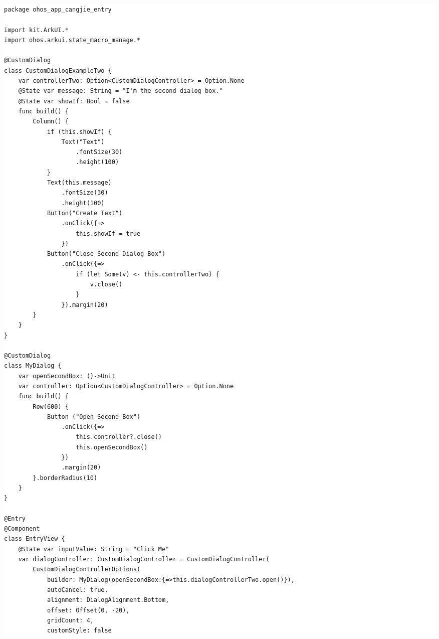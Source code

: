  

```cangjie
package ohos_app_cangjie_entry

import kit.ArkUI.*
import ohos.arkui.state_macro_manage.*

@CustomDialog
class CustomDialogExampleTwo {
    var controllerTwo: Option<CustomDialogController> = Option.None
    @State var message: String = "I'm the second dialog box."
    @State var showIf: Bool = false
    func build() {
        Column() {
            if (this.showIf) {
                Text("Text")
                    .fontSize(30)
                    .height(100)
            }
            Text(this.message)
                .fontSize(30)
                .height(100)
            Button("Create Text")
                .onClick({=>
                    this.showIf = true
                })
            Button("Close Second Dialog Box")
                .onClick({=>
                    if (let Some(v) <- this.controllerTwo) {
                        v.close()
                    }
                }).margin(20)
        }
    }
}

@CustomDialog
class MyDialog {
    var openSecondBox: ()->Unit
    var controller: Option<CustomDialogController> = Option.None
    func build() {
        Row(600) {
            Button ("Open Second Box")
                .onClick({=>
                    this.controller?.close()
                    this.openSecondBox()
                })
                .margin(20)
        }.borderRadius(10)
    }
}

@Entry
@Component
class EntryView {
    @State var inputValue: String = "Click Me"
    var dialogController: CustomDialogController = CustomDialogController(
        CustomDialogControllerOptions(
            builder: MyDialog(openSecondBox:{=>this.dialogControllerTwo.open()}),
            autoCancel: true,
            alignment: DialogAlignment.Bottom,
            offset: Offset(0, -20),
            gridCount: 4,
            customStyle: false
```